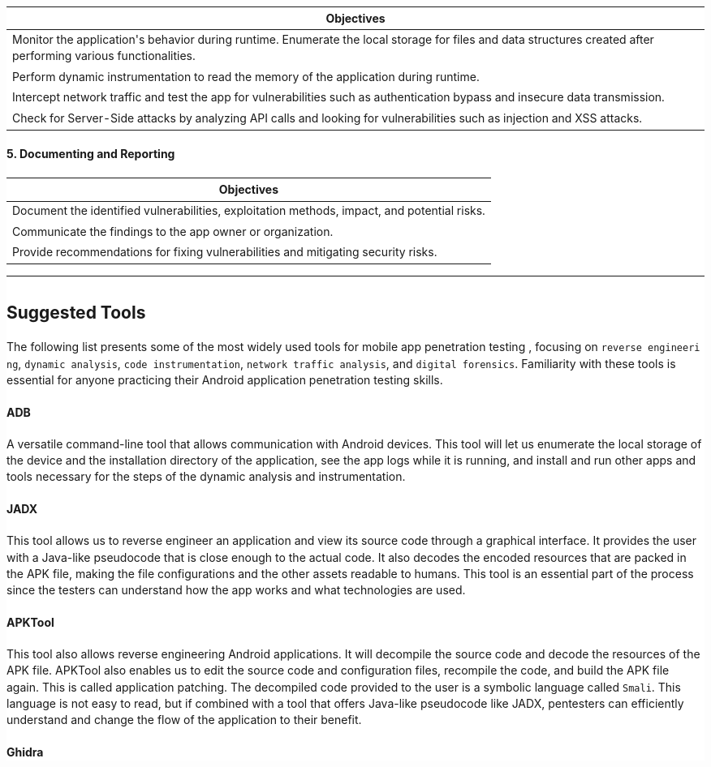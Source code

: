 |**Objectives**|
|---|
|Monitor the application's behavior during runtime. Enumerate the local storage for files and data structures created after performing various functionalities.|
|Perform dynamic instrumentation to read the memory of the application during runtime.|
|Intercept network traffic and test the app for vulnerabilities such as authentication bypass and insecure data transmission.|
|Check for Server-Side attacks by analyzing API calls and looking for vulnerabilities such as injection and XSS attacks.|

#### 5. Documenting and Reporting

|**Objectives**|
|---|
|Document the identified vulnerabilities, exploitation methods, impact, and potential risks.|
|Communicate the findings to the app owner or organization.|
|Provide recommendations for fixing vulnerabilities and mitigating security risks.|

---

## Suggested Tools

The following list presents some of the most widely used tools for mobile app penetration testing , focusing on `reverse engineering`, `dynamic analysis`, `code instrumentation`, `network traffic analysis`, and `digital forensics`. Familiarity with these tools is essential for anyone practicing their Android application penetration testing skills.

#### ADB

A versatile command-line tool that allows communication with Android devices. This tool will let us enumerate the local storage of the device and the installation directory of the application, see the app logs while it is running, and install and run other apps and tools necessary for the steps of the dynamic analysis and instrumentation.

#### JADX

This tool allows us to reverse engineer an application and view its source code through a graphical interface. It provides the user with a Java-like pseudocode that is close enough to the actual code. It also decodes the encoded resources that are packed in the APK file, making the file configurations and the other assets readable to humans. This tool is an essential part of the process since the testers can understand how the app works and what technologies are used.

#### APKTool

This tool also allows reverse engineering Android applications. It will decompile the source code and decode the resources of the APK file. APKTool also enables us to edit the source code and configuration files, recompile the code, and build the APK file again. This is called application patching. The decompiled code provided to the user is a symbolic language called `Smali`. This language is not easy to read, but if combined with a tool that offers Java-like pseudocode like JADX, pentesters can efficiently understand and change the flow of the application to their benefit.

#### Ghidra
